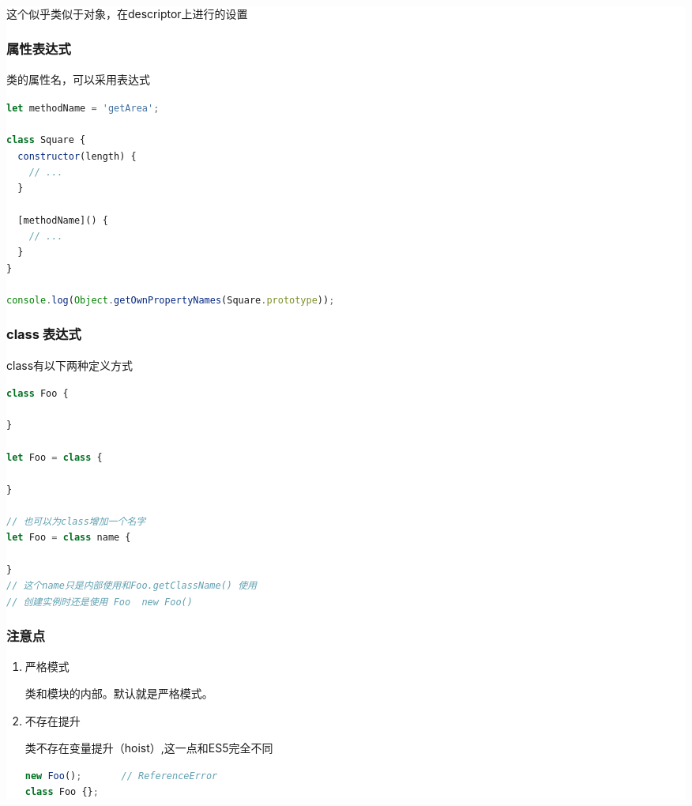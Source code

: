 这个似乎类似于对象，在descriptor上进行的设置

### 属性表达式

类的属性名，可以采用表达式

```javascript
let methodName = 'getArea';

class Square {
  constructor(length) {
    // ...
  }

  [methodName]() {
    // ...
  }
}

console.log(Object.getOwnPropertyNames(Square.prototype));
```

### class 表达式

class有以下两种定义方式

```js
class Foo {
  
}

let Foo = class {
  
}

// 也可以为class增加一个名字
let Foo = class name {
  
}
// 这个name只是内部使用和Foo.getClassName() 使用
// 创建实例时还是使用 Foo  new Foo()
```

### 注意点

1. 严格模式

   类和模块的内部。默认就是严格模式。

2. 不存在提升

   类不存在变量提升（hoist）,这一点和ES5完全不同

   ```js
   new Foo();		// ReferenceError
   class Foo {};
   ```
